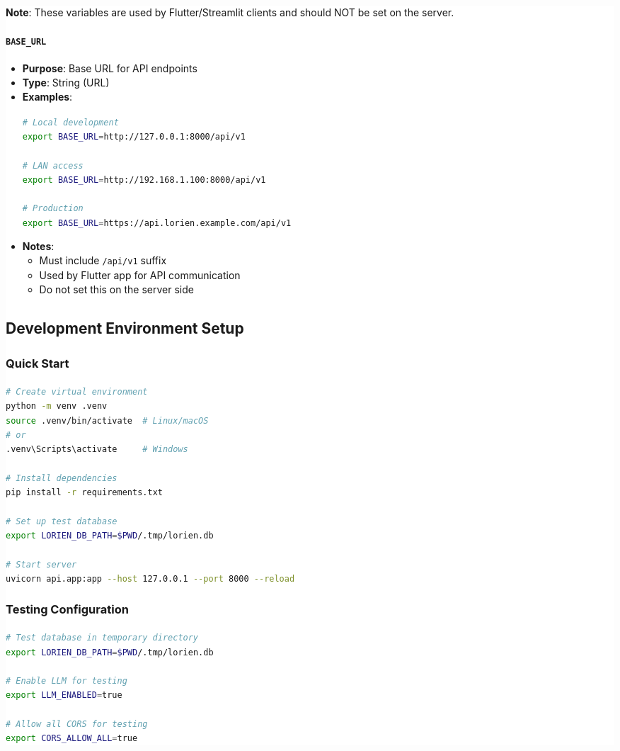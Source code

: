 **Note**: These variables are used by Flutter/Streamlit clients and should NOT be set on the server.

#### `BASE_URL`
- **Purpose**: Base URL for API endpoints
- **Type**: String (URL)
- **Examples**:
  ```bash
  # Local development
  export BASE_URL=http://127.0.0.1:8000/api/v1
  
  # LAN access
  export BASE_URL=http://192.168.1.100:8000/api/v1
  
  # Production
  export BASE_URL=https://api.lorien.example.com/api/v1
  ```
- **Notes**:
  - Must include `/api/v1` suffix
  - Used by Flutter app for API communication
  - Do not set this on the server side

## Development Environment Setup

### Quick Start
```bash
# Create virtual environment
python -m venv .venv
source .venv/bin/activate  # Linux/macOS
# or
.venv\Scripts\activate     # Windows

# Install dependencies
pip install -r requirements.txt

# Set up test database
export LORIEN_DB_PATH=$PWD/.tmp/lorien.db

# Start server
uvicorn api.app:app --host 127.0.0.1 --port 8000 --reload
```

### Testing Configuration
```bash
# Test database in temporary directory
export LORIEN_DB_PATH=$PWD/.tmp/lorien.db

# Enable LLM for testing
export LLM_ENABLED=true

# Allow all CORS for testing
export CORS_ALLOW_ALL=true
```
